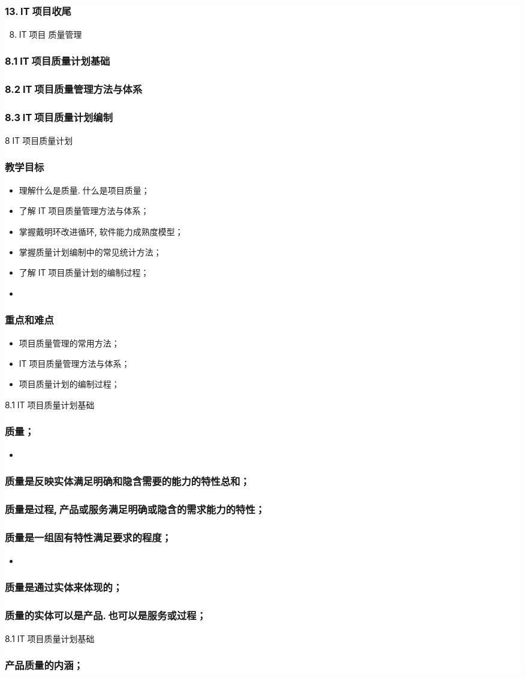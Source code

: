 ### 13. IT 项目收尾

8. IT 项目  质量管理

### 8.1 IT 项目质量计划基础

### 8.2 IT 项目质量管理方法与体系

### 8.3 IT 项目质量计划编制

8 IT 项目质量计划

### 教学目标

- 理解什么是质量. 什么是项目质量；

- 了解 IT 项目质量管理方法与体系；

- 掌握戴明环改进循环, 软件能力成熟度模型；

- 掌握质量计划编制中的常见统计方法；

- 了解 IT 项目质量计划的编制过程；

- 

### 重点和难点

- 项目质量管理的常用方法；

- IT 项目质量管理方法与体系；

- 项目质量计划的编制过程；

8.1 IT 项目质量计划基础

### 质量；

-  

### 质量是反映实体满足明确和隐含需要的能力的特性总和；

### 质量是过程, 产品或服务满足明确或隐含的需求能力的特性；

### 质量是一组固有特性满足要求的程度；

-  

### 质量是通过实体来体现的；

### 质量的实体可以是产品. 也可以是服务或过程；

8.1 IT 项目质量计划基础

### 产品质量的内涵；
